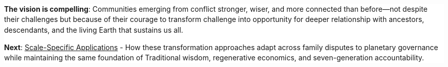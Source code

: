 **The vision is compelling**: Communities emerging from conflict stronger, wiser, and more connected than before—not despite their challenges but because of their courage to transform challenge into opportunity for deeper relationship with ancestors, descendants, and the living Earth that sustains us all.

**Next**: [Scale-Specific Applications](/frameworks/peace-and-conflict-resolution#scale-specific-applications) - How these transformation approaches adapt across family disputes to planetary governance while maintaining the same foundation of Traditional wisdom, regenerative economics, and seven-generation accountability.

